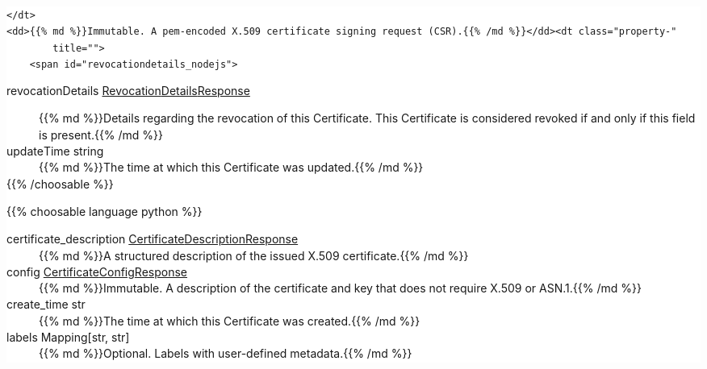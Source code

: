     </dt>
    <dd>{{% md %}}Immutable. A pem-encoded X.509 certificate signing request (CSR).{{% /md %}}</dd><dt class="property-"
            title="">
        <span id="revocationdetails_nodejs">
<a href="#revocationdetails_nodejs" style="color: inherit; text-decoration: inherit;">revocation<wbr>Details</a>
</span>
        <span class="property-indicator"></span>
        <span class="property-type"><a href="#revocationdetailsresponse">Revocation<wbr>Details<wbr>Response</a></span>
    </dt>
    <dd>{{% md %}}Details regarding the revocation of this Certificate. This Certificate is considered revoked if and only if this field is present.{{% /md %}}</dd><dt class="property-"
            title="">
        <span id="updatetime_nodejs">
<a href="#updatetime_nodejs" style="color: inherit; text-decoration: inherit;">update<wbr>Time</a>
</span>
        <span class="property-indicator"></span>
        <span class="property-type">string</span>
    </dt>
    <dd>{{% md %}}The time at which this Certificate was updated.{{% /md %}}</dd></dl>
{{% /choosable %}}

{{% choosable language python %}}
<dl class="resources-properties"><dt class="property-"
            title="">
        <span id="certificate_description_python">
<a href="#certificate_description_python" style="color: inherit; text-decoration: inherit;">certificate_<wbr>description</a>
</span>
        <span class="property-indicator"></span>
        <span class="property-type"><a href="#certificatedescriptionresponse">Certificate<wbr>Description<wbr>Response</a></span>
    </dt>
    <dd>{{% md %}}A structured description of the issued X.509 certificate.{{% /md %}}</dd><dt class="property-"
            title="">
        <span id="config_python">
<a href="#config_python" style="color: inherit; text-decoration: inherit;">config</a>
</span>
        <span class="property-indicator"></span>
        <span class="property-type"><a href="#certificateconfigresponse">Certificate<wbr>Config<wbr>Response</a></span>
    </dt>
    <dd>{{% md %}}Immutable. A description of the certificate and key that does not require X.509 or ASN.1.{{% /md %}}</dd><dt class="property-"
            title="">
        <span id="create_time_python">
<a href="#create_time_python" style="color: inherit; text-decoration: inherit;">create_<wbr>time</a>
</span>
        <span class="property-indicator"></span>
        <span class="property-type">str</span>
    </dt>
    <dd>{{% md %}}The time at which this Certificate was created.{{% /md %}}</dd><dt class="property-"
            title="">
        <span id="labels_python">
<a href="#labels_python" style="color: inherit; text-decoration: inherit;">labels</a>
</span>
        <span class="property-indicator"></span>
        <span class="property-type">Mapping[str, str]</span>
    </dt>
    <dd>{{% md %}}Optional. Labels with user-defined metadata.{{% /md %}}</dd><dt class="property-"